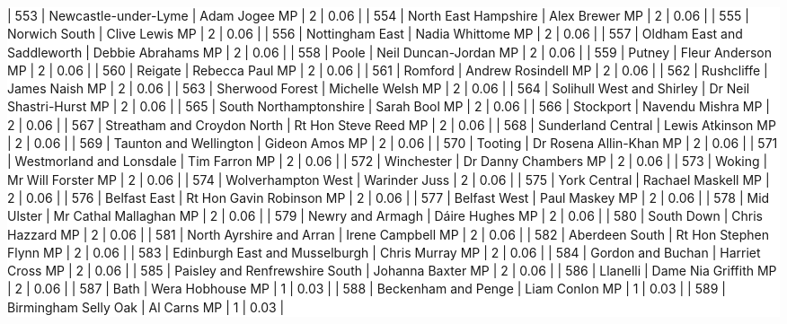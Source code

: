 | 553 | Newcastle-under-Lyme | Adam Jogee MP | 2 | 0.06 |
| 554 | North East Hampshire | Alex Brewer MP | 2 | 0.06 |
| 555 | Norwich South | Clive Lewis MP | 2 | 0.06 |
| 556 | Nottingham East | Nadia Whittome MP | 2 | 0.06 |
| 557 | Oldham East and Saddleworth | Debbie Abrahams MP | 2 | 0.06 |
| 558 | Poole | Neil Duncan-Jordan MP | 2 | 0.06 |
| 559 | Putney | Fleur Anderson MP | 2 | 0.06 |
| 560 | Reigate | Rebecca Paul MP | 2 | 0.06 |
| 561 | Romford | Andrew Rosindell MP | 2 | 0.06 |
| 562 | Rushcliffe | James Naish MP | 2 | 0.06 |
| 563 | Sherwood Forest | Michelle Welsh MP | 2 | 0.06 |
| 564 | Solihull West and Shirley | Dr Neil Shastri-Hurst MP | 2 | 0.06 |
| 565 | South Northamptonshire | Sarah Bool MP | 2 | 0.06 |
| 566 | Stockport | Navendu Mishra MP | 2 | 0.06 |
| 567 | Streatham and Croydon North | Rt Hon Steve Reed MP | 2 | 0.06 |
| 568 | Sunderland Central | Lewis Atkinson MP | 2 | 0.06 |
| 569 | Taunton and Wellington | Gideon Amos MP | 2 | 0.06 |
| 570 | Tooting | Dr Rosena Allin-Khan MP | 2 | 0.06 |
| 571 | Westmorland and Lonsdale | Tim Farron MP | 2 | 0.06 |
| 572 | Winchester | Dr Danny Chambers MP | 2 | 0.06 |
| 573 | Woking | Mr Will Forster MP | 2 | 0.06 |
| 574 | Wolverhampton West | Warinder Juss | 2 | 0.06 |
| 575 | York Central | Rachael Maskell MP | 2 | 0.06 |
| 576 | Belfast East | Rt Hon Gavin Robinson MP | 2 | 0.06 |
| 577 | Belfast West | Paul Maskey MP | 2 | 0.06 |
| 578 | Mid Ulster | Mr Cathal Mallaghan MP | 2 | 0.06 |
| 579 | Newry and Armagh | Dáire Hughes MP | 2 | 0.06 |
| 580 | South Down | Chris Hazzard MP | 2 | 0.06 |
| 581 | North Ayrshire and Arran | Irene Campbell MP | 2 | 0.06 |
| 582 | Aberdeen South | Rt Hon Stephen Flynn MP | 2 | 0.06 |
| 583 | Edinburgh East and Musselburgh | Chris Murray MP | 2 | 0.06 |
| 584 | Gordon and Buchan | Harriet Cross MP | 2 | 0.06 |
| 585 | Paisley and Renfrewshire South | Johanna Baxter MP | 2 | 0.06 |
| 586 | Llanelli | Dame Nia Griffith MP | 2 | 0.06 |
| 587 | Bath | Wera Hobhouse MP | 1 | 0.03 |
| 588 | Beckenham and Penge | Liam Conlon MP | 1 | 0.03 |
| 589 | Birmingham Selly Oak | Al Carns MP | 1 | 0.03 |